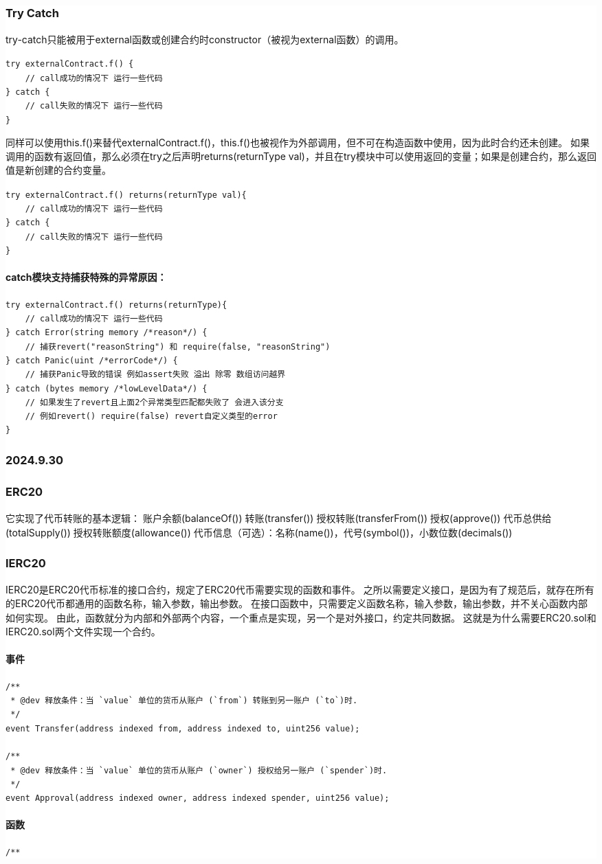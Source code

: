 ### Try Catch
try-catch只能被用于external函数或创建合约时constructor（被视为external函数）的调用。
```
try externalContract.f() {
    // call成功的情况下 运行一些代码
} catch {
    // call失败的情况下 运行一些代码
}
```
同样可以使用this.f()来替代externalContract.f()，this.f()也被视作为外部调用，但不可在构造函数中使用，因为此时合约还未创建。
如果调用的函数有返回值，那么必须在try之后声明returns(returnType val)，并且在try模块中可以使用返回的变量；如果是创建合约，那么返回值是新创建的合约变量。
```
try externalContract.f() returns(returnType val){
    // call成功的情况下 运行一些代码
} catch {
    // call失败的情况下 运行一些代码
}
```
#### catch模块支持捕获特殊的异常原因：
```
try externalContract.f() returns(returnType){
    // call成功的情况下 运行一些代码
} catch Error(string memory /*reason*/) {
    // 捕获revert("reasonString") 和 require(false, "reasonString")
} catch Panic(uint /*errorCode*/) {
    // 捕获Panic导致的错误 例如assert失败 溢出 除零 数组访问越界
} catch (bytes memory /*lowLevelData*/) {
    // 如果发生了revert且上面2个异常类型匹配都失败了 会进入该分支
    // 例如revert() require(false) revert自定义类型的error
}
```

### 2024.9.30

### ERC20
它实现了代币转账的基本逻辑：
账户余额(balanceOf())
转账(transfer())
授权转账(transferFrom())
授权(approve())
代币总供给(totalSupply())
授权转账额度(allowance())
代币信息（可选）：名称(name())，代号(symbol())，小数位数(decimals())

### IERC20
IERC20是ERC20代币标准的接口合约，规定了ERC20代币需要实现的函数和事件。 之所以需要定义接口，是因为有了规范后，就存在所有的ERC20代币都通用的函数名称，输入参数，输出参数。 在接口函数中，只需要定义函数名称，输入参数，输出参数，并不关心函数内部如何实现。 由此，函数就分为内部和外部两个内容，一个重点是实现，另一个是对外接口，约定共同数据。 这就是为什么需要ERC20.sol和IERC20.sol两个文件实现一个合约。
#### 事件
```
/**
 * @dev 释放条件：当 `value` 单位的货币从账户 (`from`) 转账到另一账户 (`to`)时.
 */
event Transfer(address indexed from, address indexed to, uint256 value);

/**
 * @dev 释放条件：当 `value` 单位的货币从账户 (`owner`) 授权给另一账户 (`spender`)时.
 */
event Approval(address indexed owner, address indexed spender, uint256 value);
```
#### 函数
```
/**
```